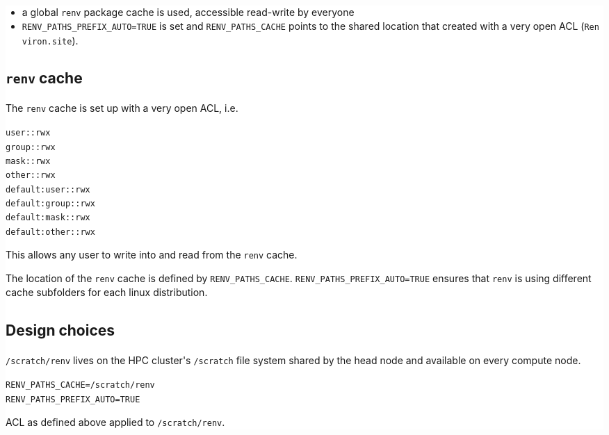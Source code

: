 * a global `renv` package cache is used, accessible read-write by everyone
* `RENV_PATHS_PREFIX_AUTO=TRUE` is set and `RENV_PATHS_CACHE` points to the shared location that created with a very open ACL (`Renviron.site`). 

## `renv` cache

The `renv` cache is set up with a very open ACL, i.e. 

```
user::rwx
group::rwx
mask::rwx
other::rwx
default:user::rwx
default:group::rwx
default:mask::rwx
default:other::rwx
```

This allows any user to write into and read from the `renv` cache. 

The location of the `renv` cache is defined by `RENV_PATHS_CACHE`. `RENV_PATHS_PREFIX_AUTO=TRUE` ensures that `renv` is using different cache subfolders for each linux distribution. 

## Design choices

`/scratch/renv` lives on the HPC cluster's `/scratch` file system shared by the head node and available on every compute node. 

```
RENV_PATHS_CACHE=/scratch/renv
RENV_PATHS_PREFIX_AUTO=TRUE
```
ACL as defined above applied to `/scratch/renv`.
